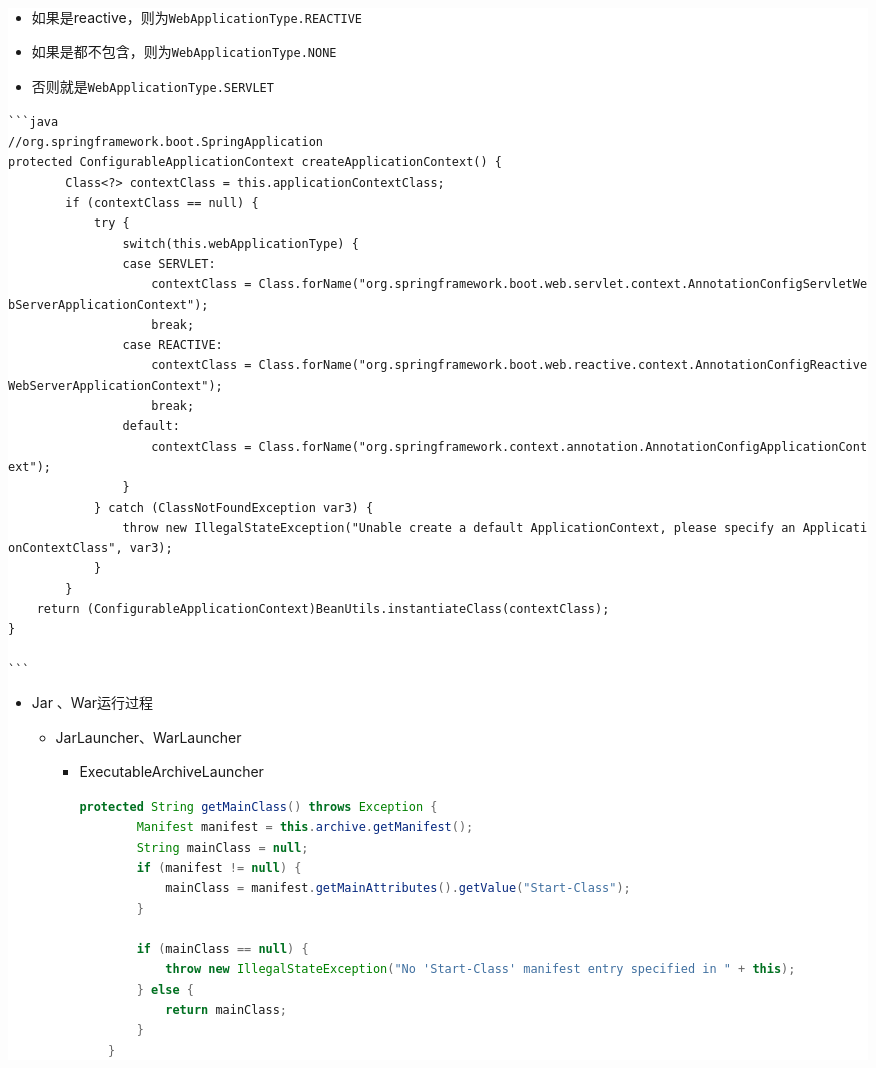   - 如果是reactive，则为`WebApplicationType.REACTIVE`

  - 如果是都不包含，则为`WebApplicationType.NONE`

  -   否则就是`WebApplicationType.SERVLET`

    ```java
    //org.springframework.boot.SpringApplication
    protected ConfigurableApplicationContext createApplicationContext() {
            Class<?> contextClass = this.applicationContextClass;
            if (contextClass == null) {
                try {
                    switch(this.webApplicationType) {
                    case SERVLET:
                        contextClass = Class.forName("org.springframework.boot.web.servlet.context.AnnotationConfigServletWebServerApplicationContext");
                        break;
                    case REACTIVE:
                        contextClass = Class.forName("org.springframework.boot.web.reactive.context.AnnotationConfigReactiveWebServerApplicationContext");
                        break;
                    default:
                        contextClass = Class.forName("org.springframework.context.annotation.AnnotationConfigApplicationContext");
                    }
                } catch (ClassNotFoundException var3) {
                    throw new IllegalStateException("Unable create a default ApplicationContext, please specify an ApplicationContextClass", var3);
                }
            }
        return (ConfigurableApplicationContext)BeanUtils.instantiateClass(contextClass);
    }
    
    ```

- Jar 、War运行过程

  - JarLauncher、WarLauncher

    - ExecutableArchiveLauncher

      ```java
      protected String getMainClass() throws Exception {
              Manifest manifest = this.archive.getManifest();
              String mainClass = null;
              if (manifest != null) {
                  mainClass = manifest.getMainAttributes().getValue("Start-Class");
              }
      
              if (mainClass == null) {
                  throw new IllegalStateException("No 'Start-Class' manifest entry specified in " + this);
              } else {
                  return mainClass;
              }
          }
      ```
